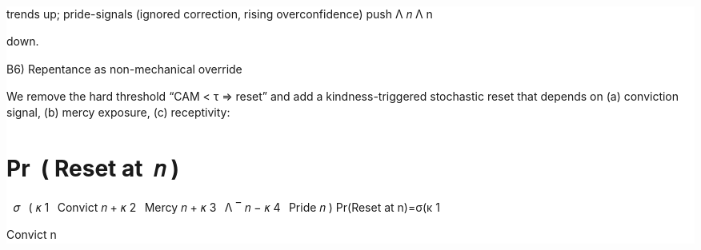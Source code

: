  trends up; pride-signals (ignored correction, rising overconfidence) push 
Λ
𝑛
Λ
n
	​

 down.

B6) Repentance as non-mechanical override

We remove the hard threshold “CAM < τ ⇒ reset” and add a kindness-triggered stochastic reset that depends on (a) conviction signal, (b) mercy exposure, (c) receptivity:

Pr
⁡
(
Reset at 
𝑛
)
  
=
  
𝜎
 ⁣
(
𝜅
1
 
Convict
𝑛
+
𝜅
2
 
Mercy
𝑛
+
𝜅
3
 
Λ
‾
𝑛
−
𝜅
4
 
Pride
𝑛
)
Pr(Reset at n)=σ(κ
1
	​

Convict
n
	​
